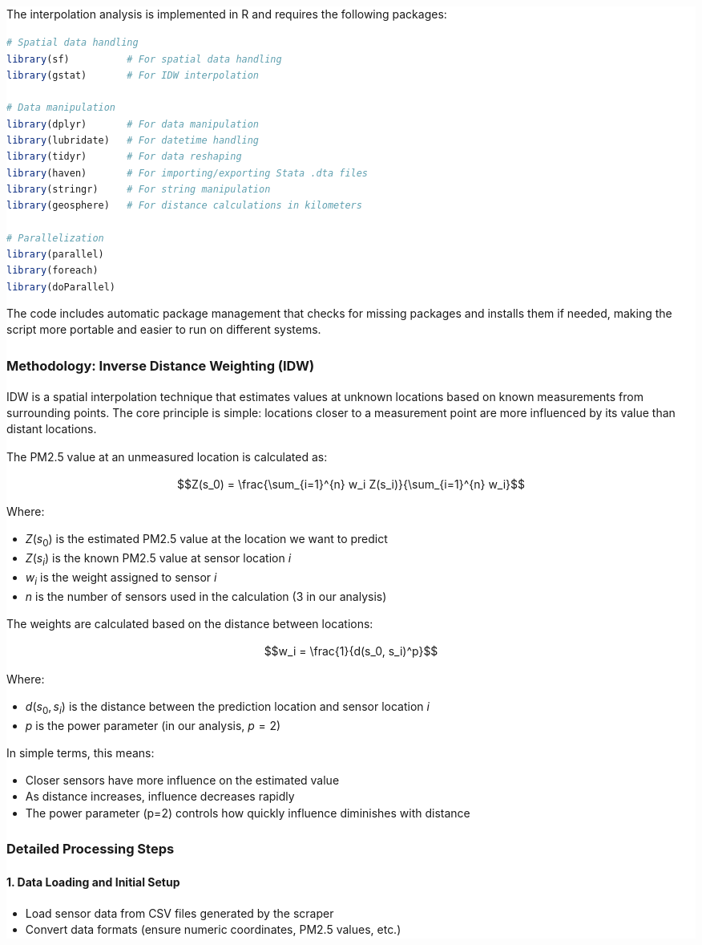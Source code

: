 The interpolation analysis is implemented in R and requires the following packages:

```r
# Spatial data handling
library(sf)          # For spatial data handling
library(gstat)       # For IDW interpolation

# Data manipulation
library(dplyr)       # For data manipulation
library(lubridate)   # For datetime handling
library(tidyr)       # For data reshaping
library(haven)       # For importing/exporting Stata .dta files
library(stringr)     # For string manipulation
library(geosphere)   # For distance calculations in kilometers

# Parallelization
library(parallel)
library(foreach)
library(doParallel)
```

The code includes automatic package management that checks for missing packages and installs them if needed, making the script more portable and easier to run on different systems.

### Methodology: Inverse Distance Weighting (IDW)

IDW is a spatial interpolation technique that estimates values at unknown locations based on known measurements from surrounding points. The core principle is simple: locations closer to a measurement point are more influenced by its value than distant locations.

The PM2.5 value at an unmeasured location is calculated as:

$$Z(s_0) = \frac{\sum_{i=1}^{n} w_i Z(s_i)}{\sum_{i=1}^{n} w_i}$$

Where:
- $Z(s_0)$ is the estimated PM2.5 value at the location we want to predict
- $Z(s_i)$ is the known PM2.5 value at sensor location $i$
- $w_i$ is the weight assigned to sensor $i$
- $n$ is the number of sensors used in the calculation (3 in our analysis)

The weights are calculated based on the distance between locations:

$$w_i = \frac{1}{d(s_0, s_i)^p}$$

Where:
- $d(s_0, s_i)$ is the distance between the prediction location and sensor location $i$
- $p$ is the power parameter (in our analysis, $p = 2$)

In simple terms, this means:
- Closer sensors have more influence on the estimated value
- As distance increases, influence decreases rapidly
- The power parameter (p=2) controls how quickly influence diminishes with distance

### Detailed Processing Steps

#### 1. Data Loading and Initial Setup
- Load sensor data from CSV files generated by the scraper
- Convert data formats (ensure numeric coordinates, PM2.5 values, etc.)
